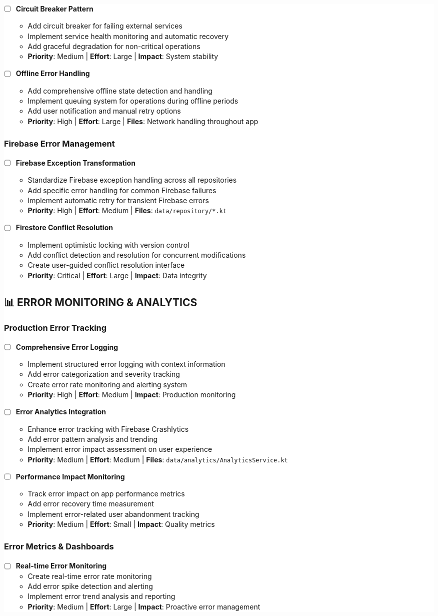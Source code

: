 - [ ] **Circuit Breaker Pattern**
  - Add circuit breaker for failing external services
  - Implement service health monitoring and automatic recovery
  - Add graceful degradation for non-critical operations
  - **Priority**: Medium | **Effort**: Large | **Impact**: System stability

- [ ] **Offline Error Handling**
  - Add comprehensive offline state detection and handling
  - Implement queuing system for operations during offline periods
  - Add user notification and manual retry options
  - **Priority**: High | **Effort**: Large | **Files**: Network handling throughout app

### **Firebase Error Management**
- [ ] **Firebase Exception Transformation**
  - Standardize Firebase exception handling across all repositories
  - Add specific error handling for common Firebase failures
  - Implement automatic retry for transient Firebase errors
  - **Priority**: High | **Effort**: Medium | **Files**: `data/repository/*.kt`

- [ ] **Firestore Conflict Resolution**
  - Implement optimistic locking with version control
  - Add conflict detection and resolution for concurrent modifications
  - Create user-guided conflict resolution interface
  - **Priority**: Critical | **Effort**: Large | **Impact**: Data integrity

## 📊 ERROR MONITORING & ANALYTICS

### **Production Error Tracking**
- [ ] **Comprehensive Error Logging**
  - Implement structured error logging with context information
  - Add error categorization and severity tracking
  - Create error rate monitoring and alerting system
  - **Priority**: High | **Effort**: Medium | **Impact**: Production monitoring

- [ ] **Error Analytics Integration**
  - Enhance error tracking with Firebase Crashlytics
  - Add error pattern analysis and trending
  - Implement error impact assessment on user experience
  - **Priority**: Medium | **Effort**: Medium | **Files**: `data/analytics/AnalyticsService.kt`

- [ ] **Performance Impact Monitoring**
  - Track error impact on app performance metrics
  - Add error recovery time measurement
  - Implement error-related user abandonment tracking
  - **Priority**: Medium | **Effort**: Small | **Impact**: Quality metrics

### **Error Metrics & Dashboards**
- [ ] **Real-time Error Monitoring**
  - Create real-time error rate monitoring
  - Add error spike detection and alerting
  - Implement error trend analysis and reporting
  - **Priority**: Medium | **Effort**: Large | **Impact**: Proactive error management
